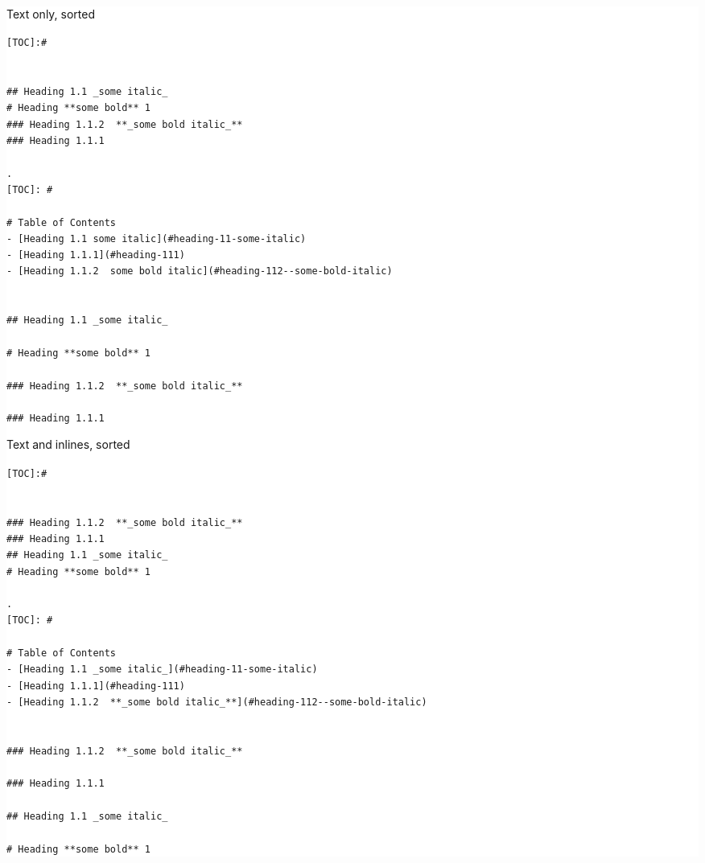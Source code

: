 
Text only, sorted

```````````````````````````````` example(Spacer - Unordered: 14) options(text-only, sorted, spacer)
[TOC]:#


## Heading 1.1 _some italic_
# Heading **some bold** 1
### Heading 1.1.2  **_some bold italic_**
### Heading 1.1.1

.
[TOC]: #

# Table of Contents
- [Heading 1.1 some italic](#heading-11-some-italic)
- [Heading 1.1.1](#heading-111)
- [Heading 1.1.2  some bold italic](#heading-112--some-bold-italic)


## Heading 1.1 _some italic_

# Heading **some bold** 1

### Heading 1.1.2  **_some bold italic_**

### Heading 1.1.1

````````````````````````````````


Text and inlines, sorted

```````````````````````````````` example(Spacer - Unordered: 15) options(sorted, spacer)
[TOC]:#


### Heading 1.1.2  **_some bold italic_**
### Heading 1.1.1
## Heading 1.1 _some italic_
# Heading **some bold** 1

.
[TOC]: #

# Table of Contents
- [Heading 1.1 _some italic_](#heading-11-some-italic)
- [Heading 1.1.1](#heading-111)
- [Heading 1.1.2  **_some bold italic_**](#heading-112--some-bold-italic)


### Heading 1.1.2  **_some bold italic_**

### Heading 1.1.1

## Heading 1.1 _some italic_

# Heading **some bold** 1

````````````````````````````````


[TOC levels=1-6]: #
[TOC levels=1-6]: #
[TOC text]: #
[TOC formatted]: #
[TOC hierarchy]: #
[TOC hierarchy]: #
[TOC hierarchy]: #
[TOC levels=1-6]: #
[TOC levels=1-6]: #
[TOC text]: #
[TOC formatted]: #
[TOC hierarchy]: #
[TOC hierarchy]: #
[TOC hierarchy]: #
[TOC levels=1-6]: #
[TOC levels=1-6]: #
[TOC text]: #
[TOC formatted]: #
[TOC hierarchy]: #
[TOC hierarchy]: #
[TOC hierarchy]: #
[TOC levels=1-6]: #
[TOC levels=1-6]: #
[TOC text]: #
[TOC formatted]: #
[TOC hierarchy]: #
[TOC hierarchy]: #
[TOC hierarchy]: #
[TOC levels=1-3]: # "title\"s"
[TOC]: # ""
[TOC levels=2,3,4]: # ""
[TOC]: # ""
[TOC]: # ""